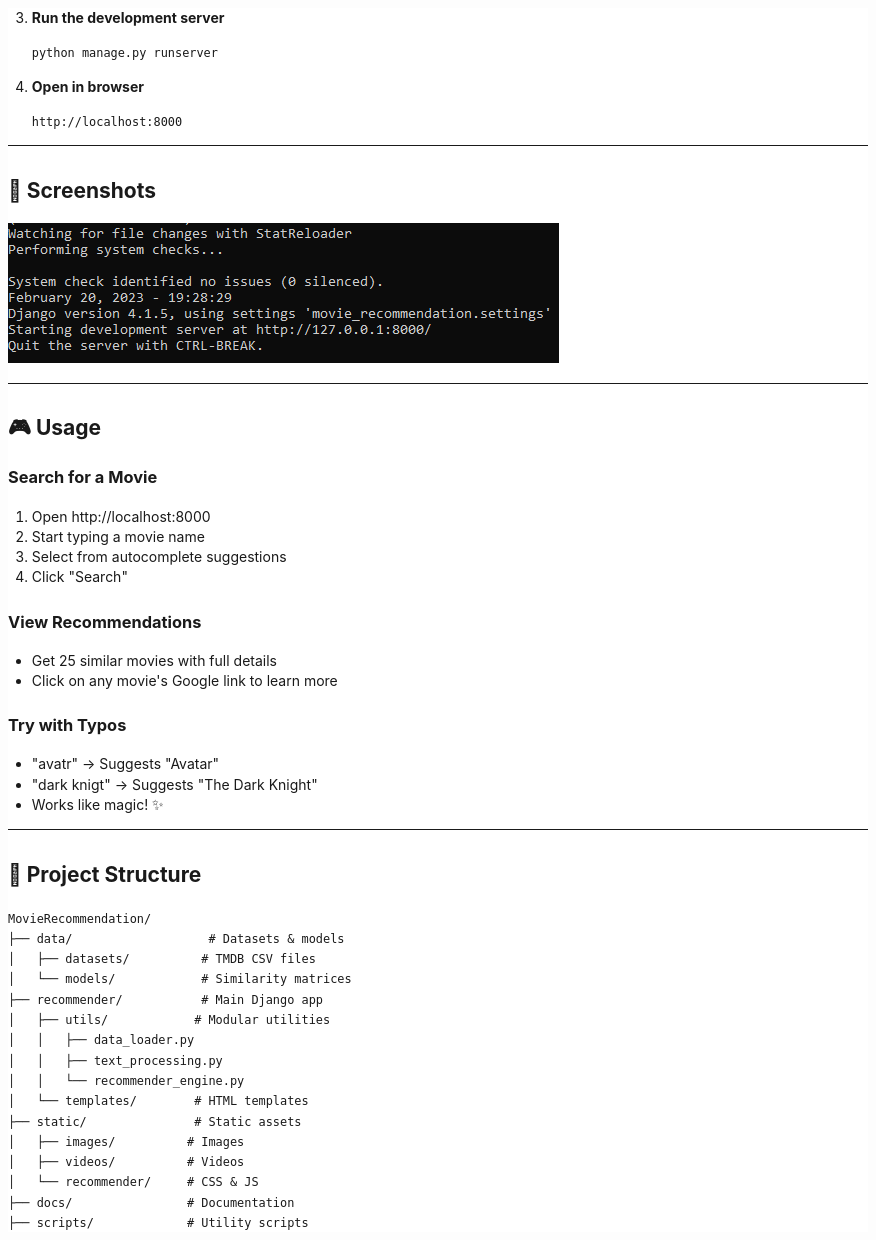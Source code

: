 3. **Run the development server**
   ```bash
   python manage.py runserver
   ```

4. **Open in browser**
   ```
   http://localhost:8000
   ```

---

## 📸 Screenshots

![Demo](readme_images/runserver_demo.png)

---

## 🎮 Usage

### **Search for a Movie**
1. Open http://localhost:8000
2. Start typing a movie name
3. Select from autocomplete suggestions
4. Click "Search"

### **View Recommendations**
- Get 25 similar movies with full details
- Click on any movie's Google link to learn more

### **Try with Typos**
- "avatr" → Suggests "Avatar"
- "dark knigt" → Suggests "The Dark Knight"
- Works like magic! ✨

---

## 📁 Project Structure

```
MovieRecommendation/
├── data/                   # Datasets & models
│   ├── datasets/          # TMDB CSV files
│   └── models/            # Similarity matrices
├── recommender/           # Main Django app
│   ├── utils/            # Modular utilities
│   │   ├── data_loader.py
│   │   ├── text_processing.py
│   │   └── recommender_engine.py
│   └── templates/        # HTML templates
├── static/               # Static assets
│   ├── images/          # Images
│   ├── videos/          # Videos
│   └── recommender/     # CSS & JS
├── docs/                # Documentation
├── scripts/             # Utility scripts
```